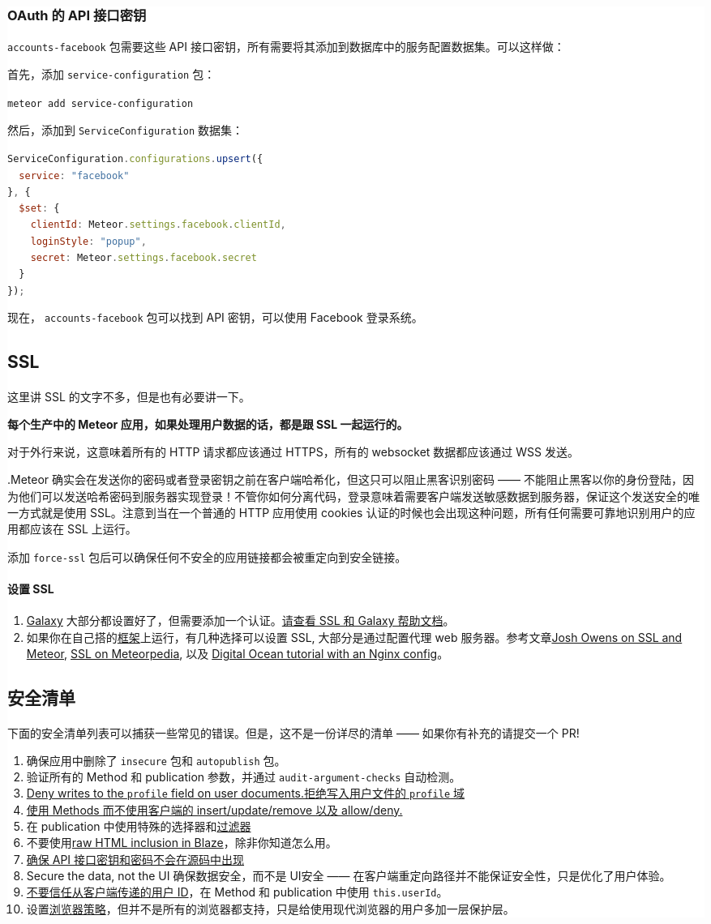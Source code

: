 <h3 id="api-keys-oauth">OAuth 的 API 接口密钥</h3>

`accounts-facebook` 包需要这些 API 接口密钥，所有需要将其添加到数据库中的服务配置数据集。可以这样做：

首先，添加 `service-configuration` 包：

```sh
meteor add service-configuration
```

然后，添加到 `ServiceConfiguration` 数据集：

```js
ServiceConfiguration.configurations.upsert({
  service: "facebook"
}, {
  $set: {
    clientId: Meteor.settings.facebook.clientId,
    loginStyle: "popup",
    secret: Meteor.settings.facebook.secret
  }
});
```

现在， `accounts-facebook` 包可以找到 API 密钥，可以使用 Facebook 登录系统。

<h2 id="ssl">SSL</h2>

这里讲 SSL 的文字不多，但是也有必要讲一下。

**每个生产中的 Meteor 应用，如果处理用户数据的话，都是跟 SSL 一起运行的。**

对于外行来说，这意味着所有的 HTTP 请求都应该通过 HTTPS，所有的 websocket 数据都应该通过 WSS 发送。

.Meteor 确实会在发送你的密码或者登录密钥之前在客户端哈希化，但这只可以阻止黑客识别密码 —— 不能阻止黑客以你的身份登陆，因为他们可以发送哈希密码到服务器实现登录！不管你如何分离代码，登录意味着需要客户端发送敏感数据到服务器，保证这个发送安全的唯一方式就是使用 SSL。注意到当在一个普通的 HTTP 应用使用 cookies 认证的时候也会出现这种问题，所有任何需要可靠地识别用户的应用都应该在 SSL 上运行。

添加 `force-ssl` 包后可以确保任何不安全的应用链接都会被重定向到安全链接。

#### 设置 SSL

1. [Galaxy](deployment.html#galaxy) 大部分都设置好了，但需要添加一个认证。[请查看 SSL 和 Galaxy 帮助文档](https://galaxy.meteor.com/help/using-ssl)。
2. 如果你在自己搭的[框架](deployment.html#custom-deployment)上运行，有几种选择可以设置 SSL, 大部分是通过配置代理 web 服务器。参考文章[Josh Owens on SSL and Meteor](http://joshowens.me/ssl-and-meteor-js/), [SSL on Meteorpedia](http://www.meteorpedia.com/read/SSL), 以及 [Digital Ocean tutorial with an Nginx config](https://www.digitalocean.com/community/tutorials/how-to-deploy-a-meteor-js-application-on-ubuntu-14-04-with-nginx)。

<h2 id="checklist">安全清单</h2>

下面的安全清单列表可以捕获一些常见的错误。但是，这不是一份详尽的清单 —— 如果你有补充的请提交一个 PR!

1. 确保应用中删除了  `insecure` 包和 `autopublish` 包。
1. 验证所有的 Method 和 publication 参数，并通过 `audit-argument-checks` 自动检测。
1. [Deny writes to the `profile` field on user documents.](accounts.html#dont-use-profile)[拒绝写入用户文件的 `profile` 域](accounts.html#dont-use-profile)
1. [使用 Methods 而不使用客户端的 insert/update/remove 以及 allow/deny.](security.html#allow-deny)
1. 在 publication 中使用特殊的选择器和[过滤器](http://guide.meteor.com/security.html#fields)
1. 不要使用[raw HTML inclusion in Blaze](blaze.html#rendering-html)，除非你知道怎么用。
1. [确保 API 接口密钥和密码不会在源码中出现](security.html#api-keys)
1. Secure the data, not the UI 确保数据安全，而不是 UI安全 —— 在客户端重定向路径并不能保证安全性，只是优化了用户体验。
1. [不要信任从客户端传递的用户 ID](http://guide.meteor.com/security.html#user-id-client)，在 Method 和 publication 中使用 `this.userId`。
1. 设置[浏览器策略](https://atmospherejs.com/meteor/browser-policy)，但并不是所有的浏览器都支持，只是给使用现代浏览器的用户多加一层保护层。
